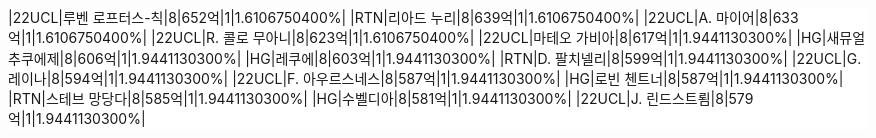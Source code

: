 |22UCL|루벤 로프터스-칙|8|652억|1|1.6106750400%|
|RTN|리아드 누리|8|639억|1|1.6106750400%|
|22UCL|A. 마이어|8|633억|1|1.6106750400%|
|22UCL|R. 콜로 무아니|8|623억|1|1.6106750400%|
|22UCL|마테오 가비아|8|617억|1|1.9441130300%|
|HG|새뮤얼 추쿠에제|8|606억|1|1.9441130300%|
|HG|레쿠에|8|603억|1|1.9441130300%|
|RTN|D. 팔치넬리|8|599억|1|1.9441130300%|
|22UCL|G. 레이나|8|594억|1|1.9441130300%|
|22UCL|F. 아우르스네스|8|587억|1|1.9441130300%|
|HG|로빈 첸트너|8|587억|1|1.9441130300%|
|RTN|스테브 망당다|8|585억|1|1.9441130300%|
|HG|수벨디아|8|581억|1|1.9441130300%|
|22UCL|J. 린드스트룀|8|579억|1|1.9441130300%|
